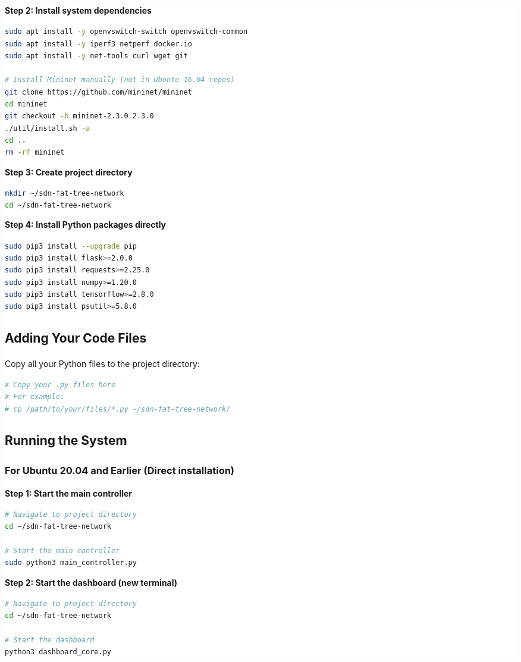 **Step 2: Install system dependencies**
```bash
sudo apt install -y openvswitch-switch openvswitch-common
sudo apt install -y iperf3 netperf docker.io
sudo apt install -y net-tools curl wget git

# Install Mininet manually (not in Ubuntu 16.04 repos)
git clone https://github.com/mininet/mininet
cd mininet
git checkout -b mininet-2.3.0 2.3.0
./util/install.sh -a
cd ..
rm -rf mininet
```

**Step 3: Create project directory**
```bash
mkdir ~/sdn-fat-tree-network
cd ~/sdn-fat-tree-network
```

**Step 4: Install Python packages directly**
```bash
sudo pip3 install --upgrade pip
sudo pip3 install flask>=2.0.0
sudo pip3 install requests>=2.25.0
sudo pip3 install numpy>=1.20.0
sudo pip3 install tensorflow>=2.8.0
sudo pip3 install psutil>=5.8.0
```

## Adding Your Code Files

Copy all your Python files to the project directory:
```bash
# Copy your .py files here
# For example:
# cp /path/to/your/files/*.py ~/sdn-fat-tree-network/
```

## Running the System

### For Ubuntu 20.04 and Earlier (Direct installation)

**Step 1: Start the main controller**
```bash
# Navigate to project directory
cd ~/sdn-fat-tree-network

# Start the main controller
sudo python3 main_controller.py
```

**Step 2: Start the dashboard (new terminal)**
```bash
# Navigate to project directory
cd ~/sdn-fat-tree-network

# Start the dashboard
python3 dashboard_core.py
```
